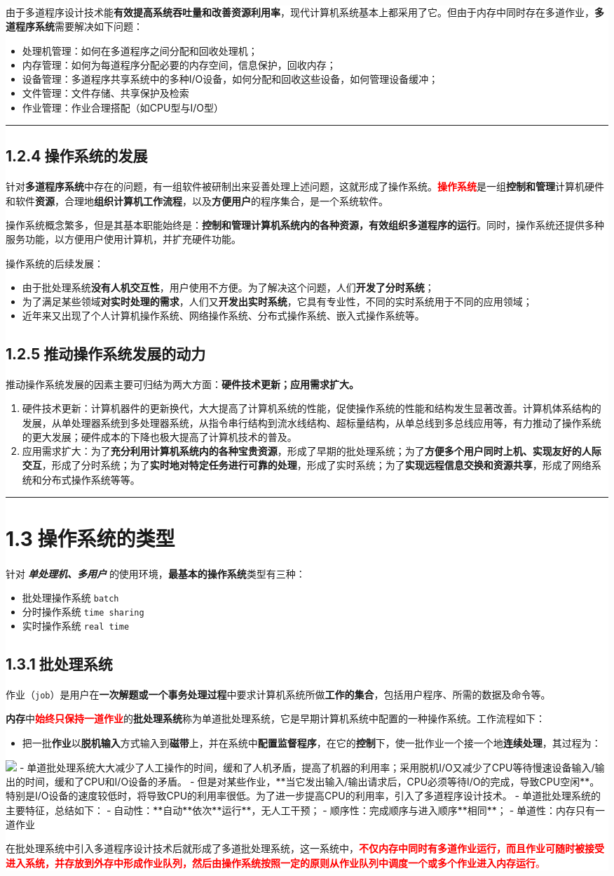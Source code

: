 由于多道程序设计技术能**有效提高系统吞吐量和改善资源利用率**，现代计算机系统基本上都采用了它。但由于内存中同时存在多道作业，**多道程序系统**需要解决如下问题：
- 处理机管理：如何在多道程序之间分配和回收处理机；
- 内存管理：如何为每道程序分配必要的内存空间，信息保护，回收内存；
- 设备管理：多道程序共享系统中的多种I/O设备，如何分配和回收这些设备，如何管理设备缓冲；
- 文件管理：文件存储、共享保护及检索
- 作业管理：作业合理搭配（如CPU型与I/O型）
 
 ---
## 1.2.4 操作系统的发展
针对**多道程序系统**中存在的问题，有一组软件被研制出来妥善处理上述问题，这就形成了操作系统。<font color="#FF0000">**操作系统**</font>是一组**控制和管理**计算机硬件和软件**资源**，合理地**组织计算机工作流程**，以及**方便用户**的程序集合，是一个系统软件。

操作系统概念繁多，但是其基本职能始终是：**控制和管理计算机系统内的各种资源，有效组织多道程序的运行**。同时，操作系统还提供多种服务功能，以方便用户使用计算机，并扩充硬件功能。

操作系统的后续发展：
- 由于批处理系统**没有人机交互性**，用户使用不方便。为了解决这个问题，人们**开发了分时系统**；
- 为了满足某些领域**对实时处理的需求**，人们又**开发出实时系统**，它具有专业性，不同的实时系统用于不同的应用领域；
- 近年来又出现了个人计算机操作系统、网络操作系统、分布式操作系统、嵌入式操作系统等。

## 1.2.5 推动操作系统发展的动力
推动操作系统发展的因素主要可归结为两大方面：**硬件技术更新；应用需求扩大。**
1. 硬件技术更新：计算机器件的更新换代，大大提高了计算机系统的性能，促使操作系统的性能和结构发生显著改善。计算机体系结构的发展，从单处理器系统到多处理器系统，从指令串行结构到流水线结构、超标量结构，从单总线到多总线应用等，有力推动了操作系统的更大发展；硬件成本的下降也极大提高了计算机技术的普及。
2. 应用需求扩大：为了**充分利用计算机系统内的各种宝贵资源**，形成了早期的批处理系统；为了**方便多个用户同时上机、实现友好的人际交互**，形成了分时系统；为了**实时地对特定任务进行可靠的处理**，形成了实时系统；为了**实现远程信息交换和资源共享**，形成了网络系统和分布式操作系统等等。

---
# 1.3 操作系统的类型
针对 ***单处理机、多用户*** 的使用环境，**最基本的操作系统**类型有三种：
- 批处理操作系统  `batch`
- 分时操作系统   `time sharing`
- 实时操作系统    `real time`

## 1.3.1  批处理系统
作业（`job`）是用户在**一次解题或一个事务处理过程**中要求计算机系统所做**工作的集合**，包括用户程序、所需的数据及命令等。

**内存**中<b><font color="#FF0000">始终只保持一道作业</font></b>的**批处理系统**称为单道批处理系统，它是早期计算机系统中配置的一种操作系统。工作流程如下：
- 把一批**作业**以**脱机输入**方式输入到**磁带**上，并在系统中**配置监督程序**，在它的**控制**下，使一批作业一个接一个地**连续处理**，其过程为：
<img src="https://img-blog.csdnimg.cn/2020041121220534.png?x-oss-process=image/watermark,type_ZmFuZ3poZW5naGVpdGk,shadow_10,text_aHR0cHM6Ly9ibG9nLmNzZG4ubmV0L215UmVhbGl6YXRpb24=,size_16,color_FFFFFF,t_70" width="50%">
 - 单道批处理系统大大减少了人工操作的时间，缓和了人机矛盾，提高了机器的利用率；采用脱机I/O又减少了CPU等待慢速设备输入/输出的时间，缓和了CPU和I/O设备的矛盾。
 - 但是对某些作业，**当它发出输入/输出请求后，CPU必须等待I/O的完成，导致CPU空闲**。特别是I/O设备的速度较低时，将导致CPU的利用率很低。为了进一步提高CPU的利用率，引入了多道程序设计技术。
- 单道批处理系统的主要特征，总结如下：
	- 自动性：**自动**依次**运行**，无人工干预；
	- 顺序性：完成顺序与进入顺序**相同**；
	- 单道性：内存只有一道作业

在批处理系统中引入多道程序设计技术后就形成了多道批处理系统，这一系统中，<font color="red">**不仅内存中同时有多道作业运行，而且作业可随时被接受进入系统，并存放到外存中形成作业队列，然后由操作系统按照一定的原则从作业队列中调度一个或多个作业进入内存运行**。
